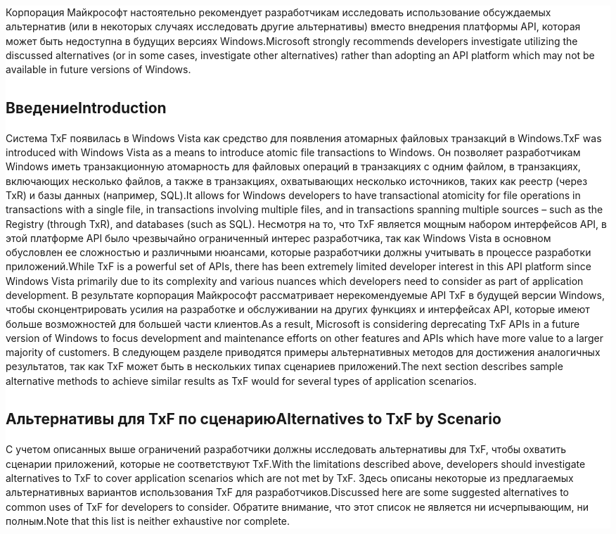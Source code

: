 <span data-ttu-id="34d25-113">Корпорация Майкрософт настоятельно рекомендует разработчикам исследовать использование обсуждаемых альтернатив (или в некоторых случаях исследовать другие альтернативы) вместо внедрения платформы API, которая может быть недоступна в будущих версиях Windows.</span><span class="sxs-lookup"><span data-stu-id="34d25-113">Microsoft strongly recommends developers investigate utilizing the discussed alternatives (or in some cases, investigate other alternatives) rather than adopting an API platform which may not be available in future versions of Windows.</span></span>

## <a name="introduction"></a><span data-ttu-id="34d25-114">Введение</span><span class="sxs-lookup"><span data-stu-id="34d25-114">Introduction</span></span>

<span data-ttu-id="34d25-115">Система TxF появилась в Windows Vista как средство для появления атомарных файловых транзакций в Windows.</span><span class="sxs-lookup"><span data-stu-id="34d25-115">TxF was introduced with Windows Vista as a means to introduce atomic file transactions to Windows.</span></span> <span data-ttu-id="34d25-116">Он позволяет разработчикам Windows иметь транзакционную атомарность для файловых операций в транзакциях с одним файлом, в транзакциях, включающих несколько файлов, а также в транзакциях, охватывающих несколько источников, таких как реестр (через TxR) и базы данных (например, SQL).</span><span class="sxs-lookup"><span data-stu-id="34d25-116">It allows for Windows developers to have transactional atomicity for file operations in transactions with a single file, in transactions involving multiple files, and in transactions spanning multiple sources – such as the Registry (through TxR), and databases (such as SQL).</span></span> <span data-ttu-id="34d25-117">Несмотря на то, что TxF является мощным набором интерфейсов API, в этой платформе API было чрезвычайно ограниченный интерес разработчика, так как Windows Vista в основном обусловлен ее сложностью и различными нюансами, которые разработчики должны учитывать в процессе разработки приложений.</span><span class="sxs-lookup"><span data-stu-id="34d25-117">While TxF is a powerful set of APIs, there has been extremely limited developer interest in this API platform since Windows Vista primarily due to its complexity and various nuances which developers need to consider as part of application development.</span></span> <span data-ttu-id="34d25-118">В результате корпорация Майкрософт рассматривает нерекомендуемые API TxF в будущей версии Windows, чтобы сконцентрировать усилия на разработке и обслуживании на других функциях и интерфейсах API, которые имеют больше возможностей для большей части клиентов.</span><span class="sxs-lookup"><span data-stu-id="34d25-118">As a result, Microsoft is considering deprecating TxF APIs in a future version of Windows to focus development and maintenance efforts on other features and APIs which have more value to a larger majority of customers.</span></span> <span data-ttu-id="34d25-119">В следующем разделе приводятся примеры альтернативных методов для достижения аналогичных результатов, так как TxF может быть в нескольких типах сценариев приложений.</span><span class="sxs-lookup"><span data-stu-id="34d25-119">The next section describes sample alternative methods to achieve similar results as TxF would for several types of application scenarios.</span></span>

## <a name="alternatives-to-txf-by-scenario"></a><span data-ttu-id="34d25-120">Альтернативы для TxF по сценарию</span><span class="sxs-lookup"><span data-stu-id="34d25-120">Alternatives to TxF by Scenario</span></span>

<span data-ttu-id="34d25-121">С учетом описанных выше ограничений разработчики должны исследовать альтернативы для TxF, чтобы охватить сценарии приложений, которые не соответствуют TxF.</span><span class="sxs-lookup"><span data-stu-id="34d25-121">With the limitations described above, developers should investigate alternatives to TxF to cover application scenarios which are not met by TxF.</span></span> <span data-ttu-id="34d25-122">Здесь описаны некоторые из предлагаемых альтернативных вариантов использования TxF для разработчиков.</span><span class="sxs-lookup"><span data-stu-id="34d25-122">Discussed here are some suggested alternatives to common uses of TxF for developers to consider.</span></span> <span data-ttu-id="34d25-123">Обратите внимание, что этот список не является ни исчерпывающим, ни полным.</span><span class="sxs-lookup"><span data-stu-id="34d25-123">Note that this list is neither exhaustive nor complete.</span></span>
